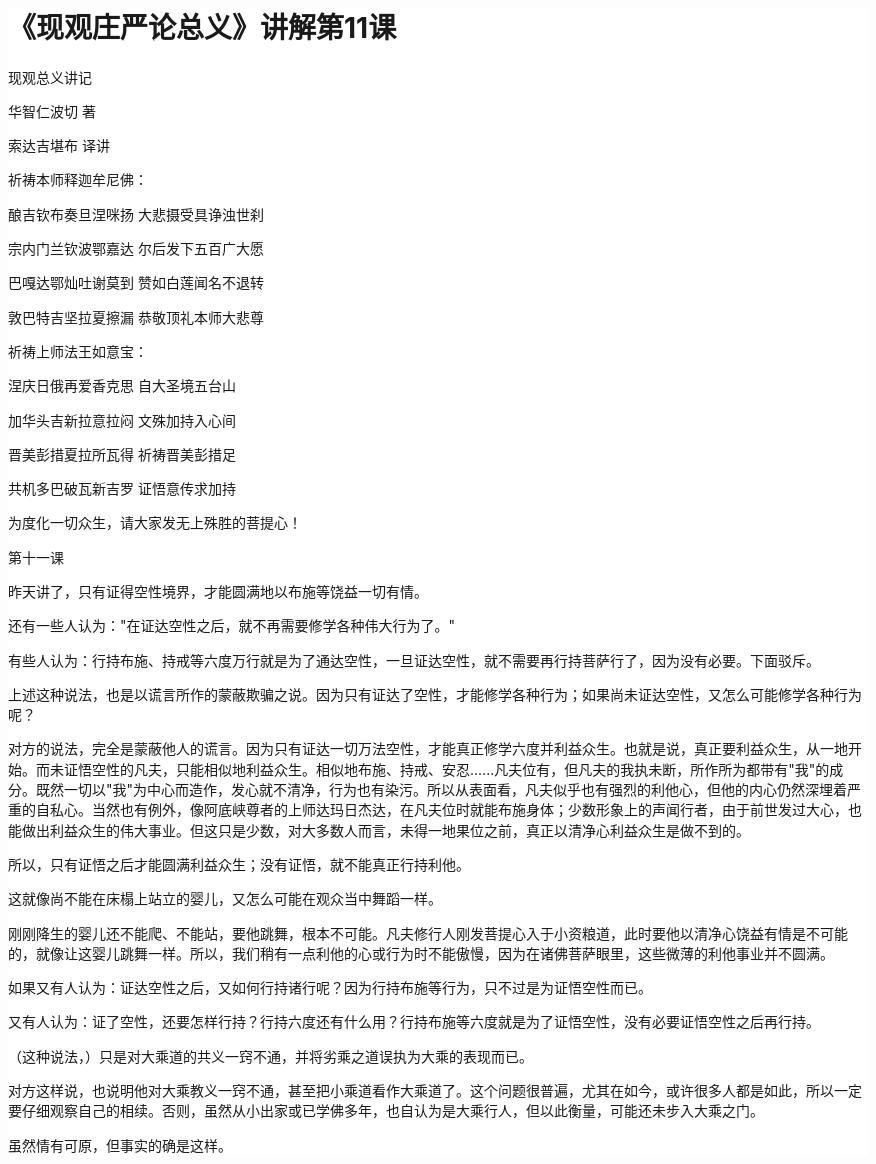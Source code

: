 # 《现观庄严论总义》讲解第11课

现观总义讲记

华智仁波切 著

索达吉堪布 译讲

祈祷本师释迦牟尼佛：

酿吉钦布奏旦涅咪扬 大悲摄受具诤浊世刹

宗内门兰钦波鄂嘉达 尔后发下五百广大愿

巴嘎达鄂灿吐谢莫到 赞如白莲闻名不退转

敦巴特吉坚拉夏擦漏 恭敬顶礼本师大悲尊

祈祷上师法王如意宝：

涅庆日俄再爱香克思 自大圣境五台山

加华头吉新拉意拉闷 文殊加持入心间

晋美彭措夏拉所瓦得 祈祷晋美彭措足

共机多巴破瓦新吉罗 证悟意传求加持

为度化一切众生，请大家发无上殊胜的菩提心！

第十一课

昨天讲了，只有证得空性境界，才能圆满地以布施等饶益一切有情。

还有一些人认为："在证达空性之后，就不再需要修学各种伟大行为了。"

有些人认为：行持布施、持戒等六度万行就是为了通达空性，一旦证达空性，就不需要再行持菩萨行了，因为没有必要。下面驳斥。

上述这种说法，也是以谎言所作的蒙蔽欺骗之说。因为只有证达了空性，才能修学各种行为；如果尚未证达空性，又怎么可能修学各种行为呢？

对方的说法，完全是蒙蔽他人的谎言。因为只有证达一切万法空性，才能真正修学六度并利益众生。也就是说，真正要利益众生，从一地开始。而未证悟空性的凡夫，只能相似地利益众生。相似地布施、持戒、安忍......凡夫位有，但凡夫的我执未断，所作所为都带有"我"的成分。既然一切以"我"为中心而造作，发心就不清净，行为也有染污。所以从表面看，凡夫似乎也有强烈的利他心，但他的内心仍然深埋着严重的自私心。当然也有例外，像阿底峡尊者的上师达玛日杰达，在凡夫位时就能布施身体；少数形象上的声闻行者，由于前世发过大心，也能做出利益众生的伟大事业。但这只是少数，对大多数人而言，未得一地果位之前，真正以清净心利益众生是做不到的。

所以，只有证悟之后才能圆满利益众生；没有证悟，就不能真正行持利他。

这就像尚不能在床榻上站立的婴儿，又怎么可能在观众当中舞蹈一样。

刚刚降生的婴儿还不能爬、不能站，要他跳舞，根本不可能。凡夫修行人刚发菩提心入于小资粮道，此时要他以清净心饶益有情是不可能的，就像让这婴儿跳舞一样。所以，我们稍有一点利他的心或行为时不能傲慢，因为在诸佛菩萨眼里，这些微薄的利他事业并不圆满。

如果又有人认为：证达空性之后，又如何行持诸行呢？因为行持布施等行为，只不过是为证悟空性而已。

又有人认为：证了空性，还要怎样行持？行持六度还有什么用？行持布施等六度就是为了证悟空性，没有必要证悟空性之后再行持。

（这种说法，）只是对大乘道的共义一窍不通，并将劣乘之道误执为大乘的表现而已。

对方这样说，也说明他对大乘教义一窍不通，甚至把小乘道看作大乘道了。这个问题很普遍，尤其在如今，或许很多人都是如此，所以一定要仔细观察自己的相续。否则，虽然从小出家或已学佛多年，也自认为是大乘行人，但以此衡量，可能还未步入大乘之门。

虽然情有可原，但事实的确是这样。
